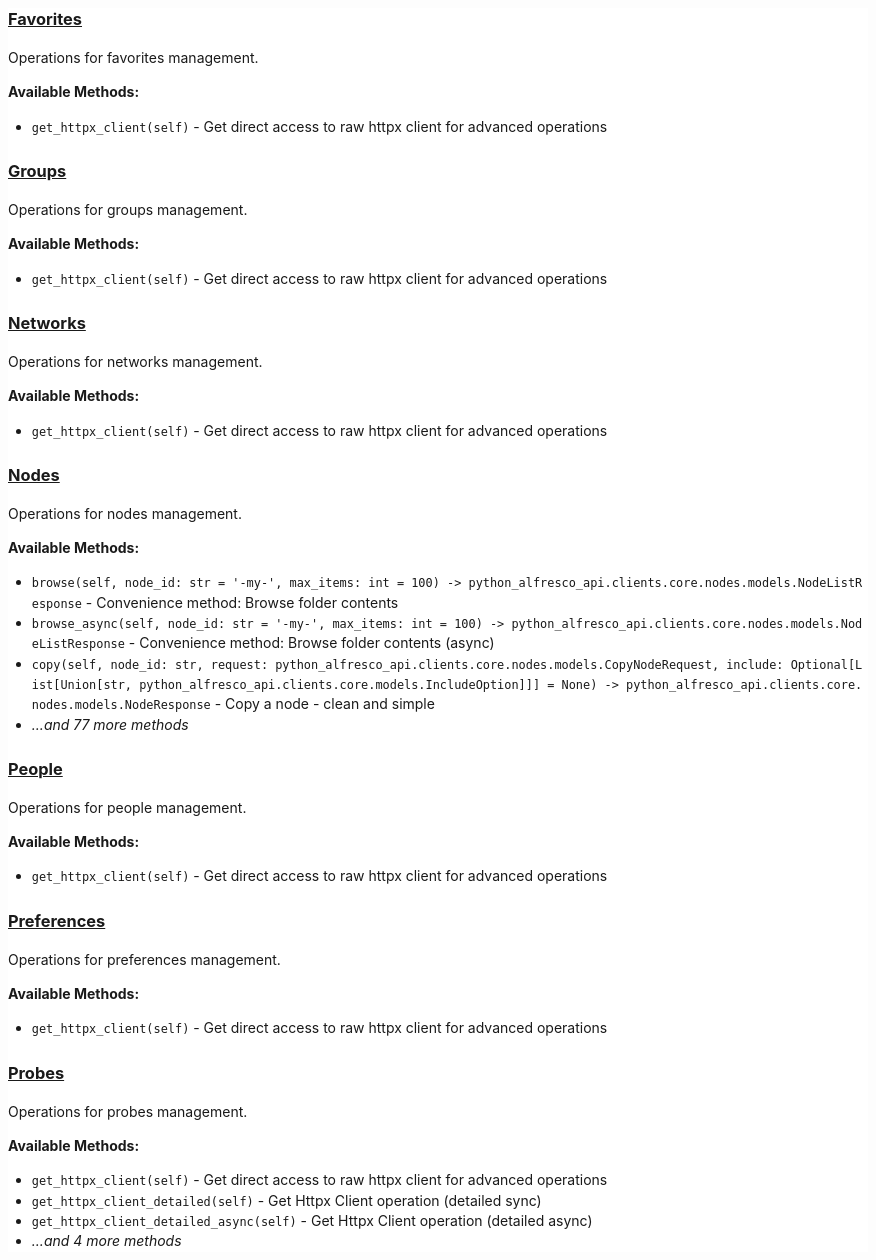 ### [Favorites](favorites/favorites_api.md)
Operations for favorites management.

**Available Methods:**
- `get_httpx_client(self)` - Get direct access to raw httpx client for advanced operations

### [Groups](groups/groups_api.md)
Operations for groups management.

**Available Methods:**
- `get_httpx_client(self)` - Get direct access to raw httpx client for advanced operations

### [Networks](networks/networks_api.md)
Operations for networks management.

**Available Methods:**
- `get_httpx_client(self)` - Get direct access to raw httpx client for advanced operations

### [Nodes](nodes/nodes_api.md)
Operations for nodes management.

**Available Methods:**
- `browse(self, node_id: str = '-my-', max_items: int = 100) -> python_alfresco_api.clients.core.nodes.models.NodeListResponse` - Convenience method: Browse folder contents
- `browse_async(self, node_id: str = '-my-', max_items: int = 100) -> python_alfresco_api.clients.core.nodes.models.NodeListResponse` - Convenience method: Browse folder contents (async)
- `copy(self, node_id: str, request: python_alfresco_api.clients.core.nodes.models.CopyNodeRequest, include: Optional[List[Union[str, python_alfresco_api.clients.core.models.IncludeOption]]] = None) -> python_alfresco_api.clients.core.nodes.models.NodeResponse` - Copy a node - clean and simple
- *...and 77 more methods*

### [People](people/people_api.md)
Operations for people management.

**Available Methods:**
- `get_httpx_client(self)` - Get direct access to raw httpx client for advanced operations

### [Preferences](preferences/preferences_api.md)
Operations for preferences management.

**Available Methods:**
- `get_httpx_client(self)` - Get direct access to raw httpx client for advanced operations

### [Probes](probes/probes_api.md)
Operations for probes management.

**Available Methods:**
- `get_httpx_client(self)` - Get direct access to raw httpx client for advanced operations
- `get_httpx_client_detailed(self)` - Get Httpx Client operation (detailed sync)
- `get_httpx_client_detailed_async(self)` - Get Httpx Client operation (detailed async)
- *...and 4 more methods*
